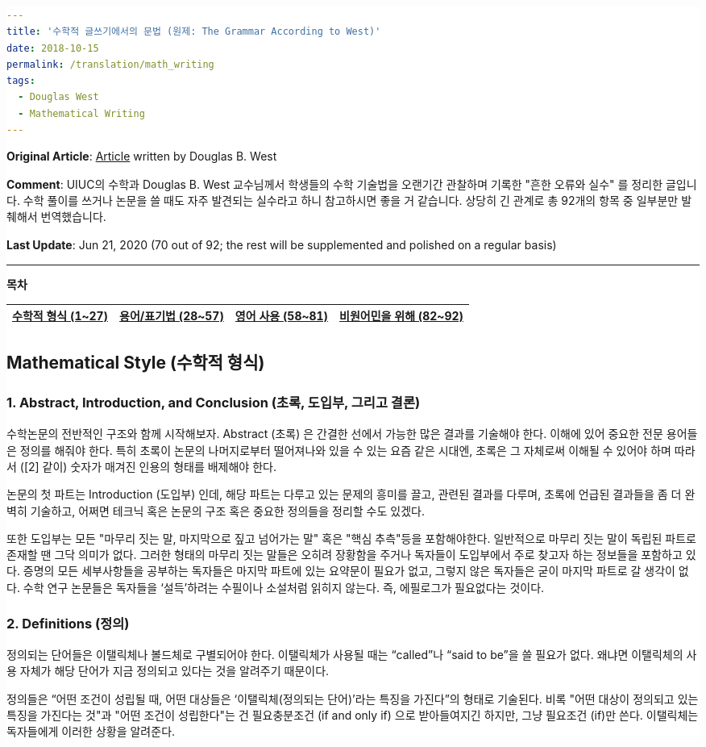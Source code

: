 ```yaml
---
title: '수학적 글쓰기에서의 문법 (원제: The Grammar According to West)'
date: 2018-10-15
permalink: /translation/math_writing
tags:
  - Douglas West
  - Mathematical Writing
---
```




**Original Article**: [Article](https://faculty.math.illinois.edu/~west/grammar.html) written by Douglas B. West

**Comment**: UIUC의 수학과 Douglas B. West 교수님께서 학생들의 수학 기술법을 오랜기간 관찰하며 기록한 "흔한 오류와 실수" 를 정리한 글입니다. 수학 풀이를 쓰거나 논문을 쓸 때도 자주 발견되는 실수라고 하니 참고하시면 좋을 거 같습니다. 상당히 긴 관계로 총 92개의 항목 중 일부분만 발췌해서 번역했습니다.

**Last Update**: Jun 21, 2020 (70 out of 92; the rest will be supplemented and polished on a regular basis)

* * *

__목차__


| [수학적 형식 (1~27)](#mathematical-style-수학적-형식)   | [용어/표기법 (28~57)](#terminologynotation-용어표기법)   | [영어 사용 (58~81)](#english-usage-in-mathematical-writing-수학적-글쓰기에서-영어-사용) | [비원어민을 위해 (82~92)](#mathematical-english-for-non-native-speakers-비원어민을-위한-수학적-영어) |
|--|--|--|--|




## Mathematical Style (수학적 형식)

### 1. Abstract, Introduction, and Conclusion (초록, 도입부, 그리고 결론)

수학논문의 전반적인 구조와 함께 시작해보자. Abstract (초록) 은 간결한 선에서 가능한 많은 결과를 기술해야 한다. 이해에 있어 중요한 전문 용어들은 정의를 해줘야 한다. 특히 초록이 논문의 나머지로부터 떨어져나와 있을 수 있는 요즘 같은 시대엔, 초록은 그 자체로써 이해될 수 있어야 하며 따라서 ([2] 같이) 숫자가 매겨진 인용의 형태를 배제해야 한다.

논문의 첫 파트는 Introduction (도입부) 인데, 해당 파트는 다루고 있는 문제의 흥미를 끌고, 관련된 결과를 다루며, 초록에 언급된 결과들을 좀 더 완벽히 기술하고, 어쩌면 테크닉 혹은 논문의 구조 혹은 중요한 정의들을 정리할 수도 있겠다.

또한 도입부는 모든 "마무리 짓는 말, 마지막으로 짚고 넘어가는 말" 혹은 "핵심 추측"등을 포함해야한다. 일반적으로 마무리 짓는 말이 독립된 파트로 존재할 땐 그닥 의미가 없다. 그러한 형태의 마무리 짓는 말들은 오히려 장황함을 주거나 독자들이 도입부에서 주로 찾고자 하는 정보들을 포함하고 있다. 증명의 모든 세부사항들을 공부하는 독자들은 마지막 파트에 있는 요약문이 필요가 없고, 그렇지 않은 독자들은 굳이 마지막 파트로 갈 생각이 없다. 수학 연구 논문들은 독자들을 ‘설득’하려는 수필이나 소설처럼 읽히지 않는다. 즉, 에필로그가 필요없다는 것이다.

### 2. Definitions (정의)

정의되는 단어들은 이탤릭체나 볼드체로 구별되어야 한다. 이탤릭체가 사용될 때는 “called”나 “said to be”을 쓸 필요가 없다. 왜냐면 이탤릭체의 사용 자체가 해당 단어가 지금 정의되고 있다는 것을 알려주기 때문이다.

정의들은 “어떤 조건이 성립될 때, 어떤 대상들은 ‘이탤릭체(정의되는 단어)’라는 특징을 가진다”의 형태로 기술된다. 비록 "어떤 대상이 정의되고 있는 특징을 가진다는 것"과 "어떤 조건이 성립한다"는 건 필요충분조건 (if and only if) 으로 받아들여지긴 하지만, 그냥 필요조건 (if)만 쓴다. 이탤릭체는 독자들에게 이러한 상황을 알려준다.
